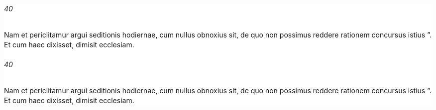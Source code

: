 ###### 40
Nam et periclitamur argui seditionis hodiernae, cum nullus obnoxius sit, de quo non possimus reddere rationem concursus istius ”. Et cum haec dixisset, dimisit ecclesiam.
###### 40
Nam et periclitamur argui seditionis hodiernae, cum nullus obnoxius sit, de quo non possimus reddere rationem concursus istius ”. Et cum haec dixisset, dimisit ecclesiam.
